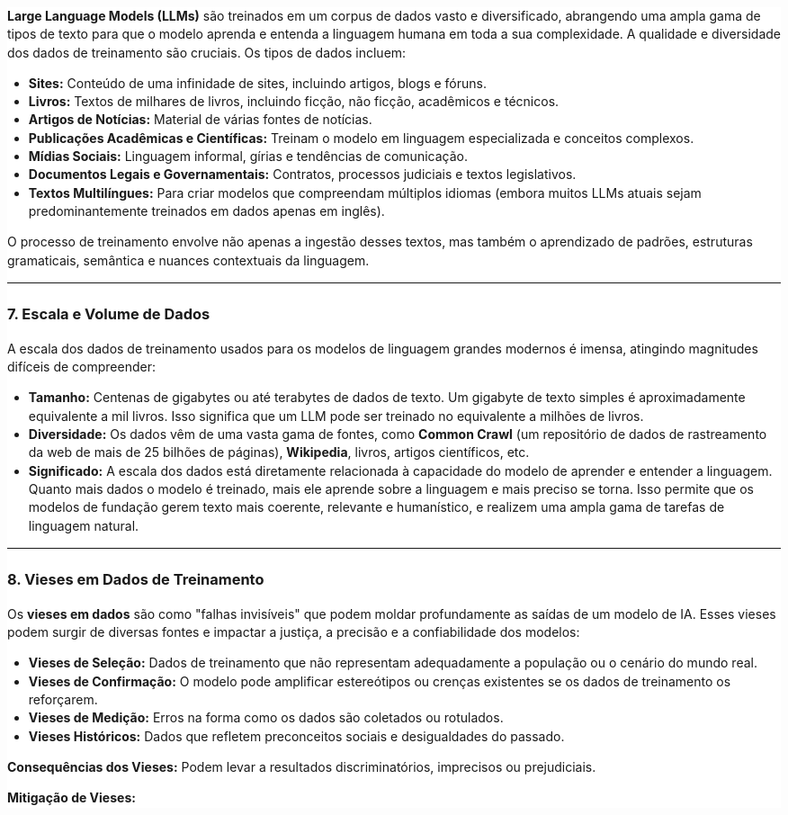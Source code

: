**Large Language Models (LLMs)** são treinados em um corpus de dados vasto e diversificado, abrangendo uma ampla gama de tipos de texto para que o modelo aprenda e entenda a linguagem humana em toda a sua complexidade. A qualidade e diversidade dos dados de treinamento são cruciais. Os tipos de dados incluem:

* **Sites:** Conteúdo de uma infinidade de sites, incluindo artigos, blogs e fóruns.
* **Livros:** Textos de milhares de livros, incluindo ficção, não ficção, acadêmicos e técnicos.
* **Artigos de Notícias:** Material de várias fontes de notícias.
* **Publicações Acadêmicas e Científicas:** Treinam o modelo em linguagem especializada e conceitos complexos.
* **Mídias Sociais:** Linguagem informal, gírias e tendências de comunicação.
* **Documentos Legais e Governamentais:** Contratos, processos judiciais e textos legislativos.
* **Textos Multilíngues:** Para criar modelos que compreendam múltiplos idiomas (embora muitos LLMs atuais sejam predominantemente treinados em dados apenas em inglês).

O processo de treinamento envolve não apenas a ingestão desses textos, mas também o aprendizado de padrões, estruturas gramaticais, semântica e nuances contextuais da linguagem.

---
### 7. Escala e Volume de Dados

A escala dos dados de treinamento usados para os modelos de linguagem grandes modernos é imensa, atingindo magnitudes difíceis de compreender:

* **Tamanho:** Centenas de gigabytes ou até terabytes de dados de texto. Um gigabyte de texto simples é aproximadamente equivalente a mil livros. Isso significa que um LLM pode ser treinado no equivalente a milhões de livros.
* **Diversidade:** Os dados vêm de uma vasta gama de fontes, como **Common Crawl** (um repositório de dados de rastreamento da web de mais de 25 bilhões de páginas), **Wikipedia**, livros, artigos científicos, etc.
* **Significado:** A escala dos dados está diretamente relacionada à capacidade do modelo de aprender e entender a linguagem. Quanto mais dados o modelo é treinado, mais ele aprende sobre a linguagem e mais preciso se torna. Isso permite que os modelos de fundação gerem texto mais coerente, relevante e humanístico, e realizem uma ampla gama de tarefas de linguagem natural.

---
### 8. Vieses em Dados de Treinamento

Os **vieses em dados** são como "falhas invisíveis" que podem moldar profundamente as saídas de um modelo de IA. Esses vieses podem surgir de diversas fontes e impactar a justiça, a precisão e a confiabilidade dos modelos:

* **Vieses de Seleção:** Dados de treinamento que não representam adequadamente a população ou o cenário do mundo real.
* **Vieses de Confirmação:** O modelo pode amplificar estereótipos ou crenças existentes se os dados de treinamento os reforçarem.
* **Vieses de Medição:** Erros na forma como os dados são coletados ou rotulados.
* **Vieses Históricos:** Dados que refletem preconceitos sociais e desigualdades do passado.

**Consequências dos Vieses:** Podem levar a resultados discriminatórios, imprecisos ou prejudiciais.

**Mitigação de Vieses:**

